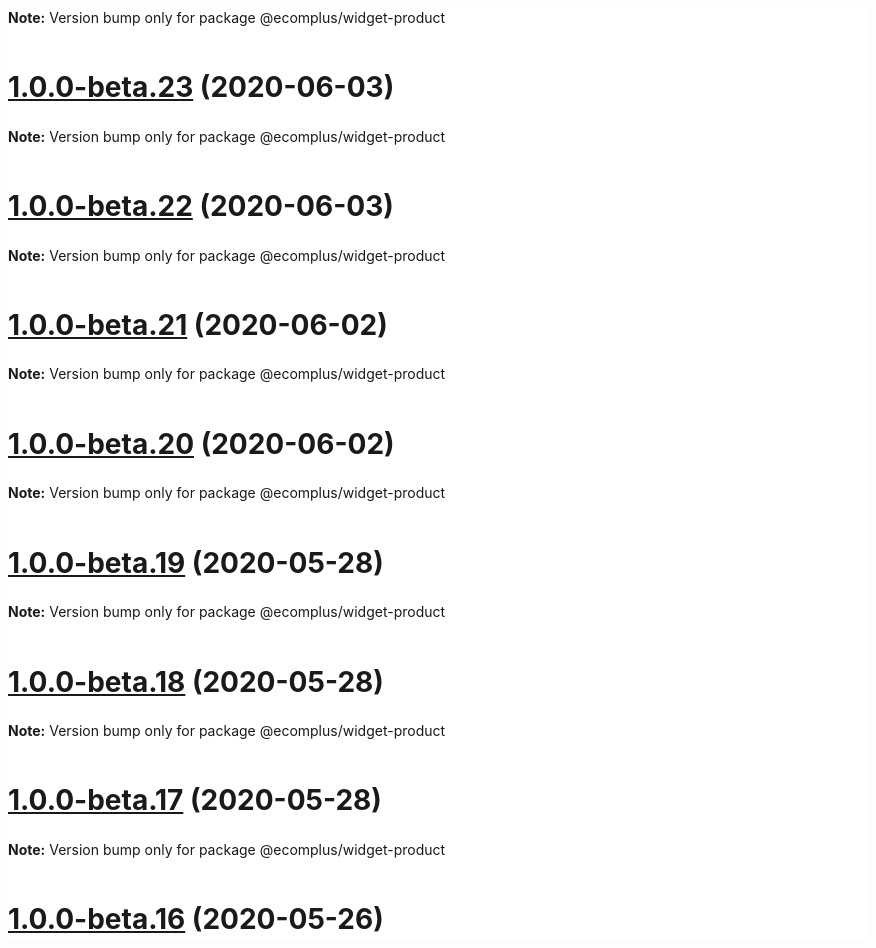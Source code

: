 **Note:** Version bump only for package @ecomplus/widget-product

# [1.0.0-beta.23](https://github.com/ecomplus/storefront/compare/@ecomplus/widget-product@1.0.0-beta.22...@ecomplus/widget-product@1.0.0-beta.23) (2020-06-03)

**Note:** Version bump only for package @ecomplus/widget-product

# [1.0.0-beta.22](https://github.com/ecomplus/storefront/compare/@ecomplus/widget-product@1.0.0-beta.21...@ecomplus/widget-product@1.0.0-beta.22) (2020-06-03)

**Note:** Version bump only for package @ecomplus/widget-product

# [1.0.0-beta.21](https://github.com/ecomplus/storefront/compare/@ecomplus/widget-product@1.0.0-beta.20...@ecomplus/widget-product@1.0.0-beta.21) (2020-06-02)

**Note:** Version bump only for package @ecomplus/widget-product

# [1.0.0-beta.20](https://github.com/ecomplus/storefront/compare/@ecomplus/widget-product@1.0.0-beta.19...@ecomplus/widget-product@1.0.0-beta.20) (2020-06-02)

**Note:** Version bump only for package @ecomplus/widget-product

# [1.0.0-beta.19](https://github.com/ecomplus/storefront/compare/@ecomplus/widget-product@1.0.0-beta.18...@ecomplus/widget-product@1.0.0-beta.19) (2020-05-28)

**Note:** Version bump only for package @ecomplus/widget-product

# [1.0.0-beta.18](https://github.com/ecomplus/storefront/compare/@ecomplus/widget-product@1.0.0-beta.17...@ecomplus/widget-product@1.0.0-beta.18) (2020-05-28)

**Note:** Version bump only for package @ecomplus/widget-product

# [1.0.0-beta.17](https://github.com/ecomplus/storefront/compare/@ecomplus/widget-product@1.0.0-beta.16...@ecomplus/widget-product@1.0.0-beta.17) (2020-05-28)

**Note:** Version bump only for package @ecomplus/widget-product

# [1.0.0-beta.16](https://github.com/ecomplus/storefront/compare/@ecomplus/widget-product@1.0.0-beta.15...@ecomplus/widget-product@1.0.0-beta.16) (2020-05-26)
